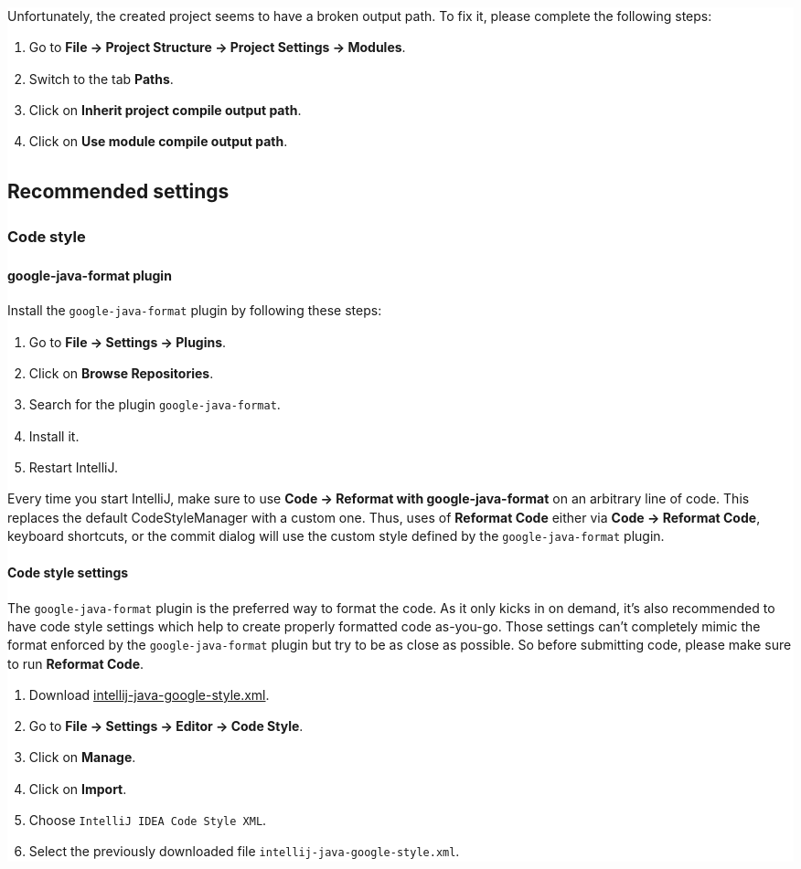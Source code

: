 Unfortunately, the created project seems to have a broken output path.
To fix it, please complete the following steps:

1.  Go to **File → Project Structure → Project Settings → Modules**.

2.  Switch to the tab **Paths**.

3.  Click on **Inherit project compile output path**.

4.  Click on **Use module compile output path**.

## Recommended settings

### Code style

#### google-java-format plugin

Install the `google-java-format` plugin by following these steps:

1.  Go to **File → Settings → Plugins**.

2.  Click on **Browse Repositories**.

3.  Search for the plugin `google-java-format`.

4.  Install it.

5.  Restart IntelliJ.

Every time you start IntelliJ, make sure to use **Code → Reformat with
google-java-format** on an arbitrary line of code. This replaces the
default CodeStyleManager with a custom one. Thus, uses of **Reformat
Code** either via **Code → Reformat Code**, keyboard shortcuts, or the
commit dialog will use the custom style defined by the
`google-java-format` plugin.

#### Code style settings

The `google-java-format` plugin is the preferred way to format the code.
As it only kicks in on demand, it’s also recommended to have code style
settings which help to create properly formatted code as-you-go. Those
settings can’t completely mimic the format enforced by the
`google-java-format` plugin but try to be as close as possible. So
before submitting code, please make sure to run **Reformat Code**.

1.  Download
    [intellij-java-google-style.xml](https://raw.githubusercontent.com/google/styleguide/gh-pages/intellij-java-google-style.xml).

2.  Go to **File → Settings → Editor → Code Style**.

3.  Click on **Manage**.

4.  Click on **Import**.

5.  Choose `IntelliJ IDEA Code Style XML`.

6.  Select the previously downloaded file
    `intellij-java-google-style.xml`.
